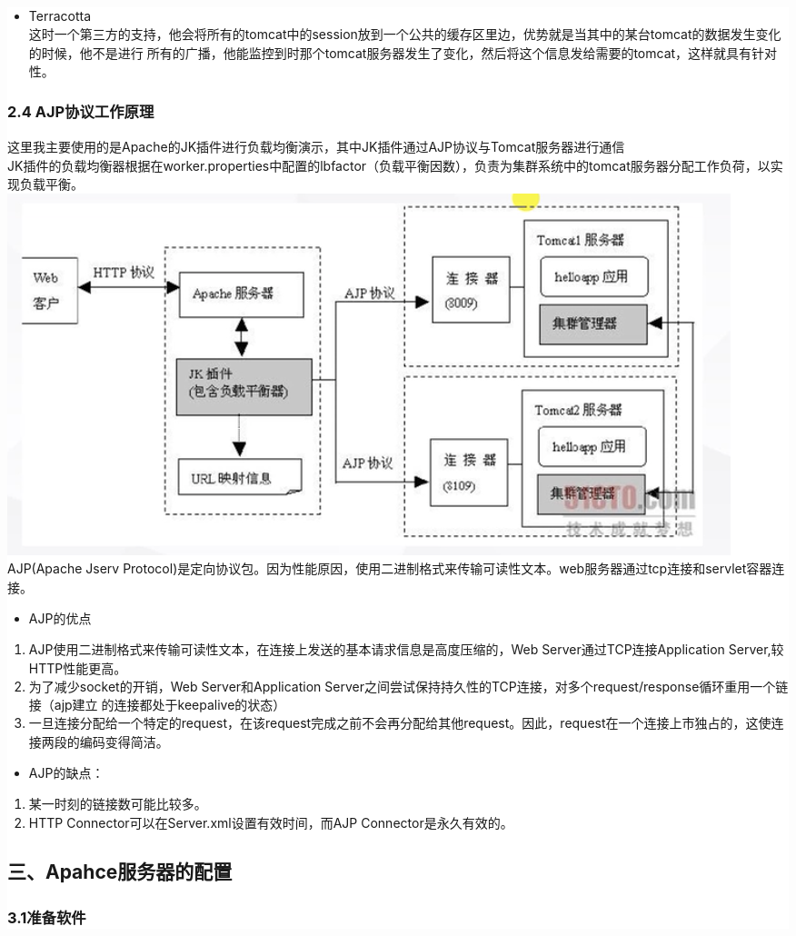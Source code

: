 - Terracotta    
这时一个第三方的支持，他会将所有的tomcat中的session放到一个公共的缓存区里边，优势就是当其中的某台tomcat的数据发生变化的时候，他不是进行
所有的广播，他能监控到时那个tomcat服务器发生了变化，然后将这个信息发给需要的tomcat，这样就具有针对性。

### 2.4 AJP协议工作原理
这里我主要使用的是Apache的JK插件进行负载均衡演示，其中JK插件通过AJP协议与Tomcat服务器进行通信  
JK插件的负载均衡器根据在worker.properties中配置的lbfactor（负载平衡因数），负责为集群系统中的tomcat服务器分配工作负荷，以实现负载平衡。
![](../images/tomcat/cluster17.png)  
AJP(Apache Jserv Protocol)是定向协议包。因为性能原因，使用二进制格式来传输可读性文本。web服务器通过tcp连接和servlet容器连接。

- AJP的优点  
1. AJP使用二进制格式来传输可读性文本，在连接上发送的基本请求信息是高度压缩的，Web Server通过TCP连接Application Server,较HTTP性能更高。
2. 为了减少socket的开销，Web Server和Application Server之间尝试保持持久性的TCP连接，对多个request/response循环重用一个链接（ajp建立
的连接都处于keepalive的状态）
3. 一旦连接分配给一个特定的request，在该request完成之前不会再分配给其他request。因此，request在一个连接上市独占的，这使连接两段的编码变得简洁。
- AJP的缺点：
1. 某一时刻的链接数可能比较多。
2. HTTP Connector可以在Server.xml设置有效时间，而AJP Connector是永久有效的。


## 三、Apahce服务器的配置

### 3.1准备软件